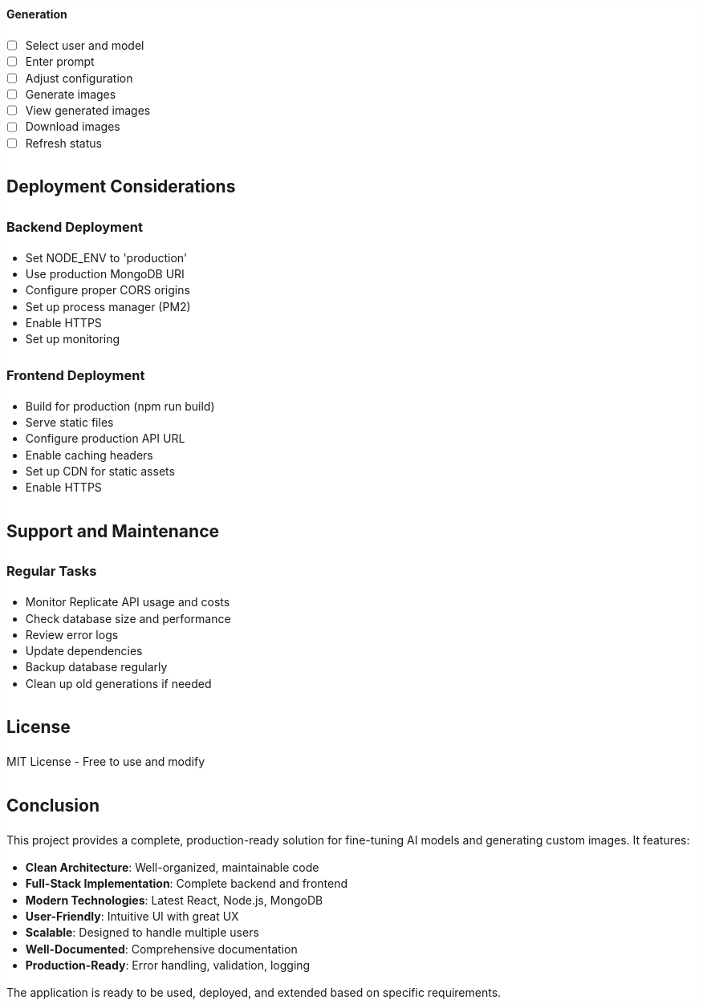 #### Generation
- [ ] Select user and model
- [ ] Enter prompt
- [ ] Adjust configuration
- [ ] Generate images
- [ ] View generated images
- [ ] Download images
- [ ] Refresh status

## Deployment Considerations

### Backend Deployment
- Set NODE_ENV to 'production'
- Use production MongoDB URI
- Configure proper CORS origins
- Set up process manager (PM2)
- Enable HTTPS
- Set up monitoring

### Frontend Deployment
- Build for production (npm run build)
- Serve static files
- Configure production API URL
- Enable caching headers
- Set up CDN for static assets
- Enable HTTPS

## Support and Maintenance

### Regular Tasks
- Monitor Replicate API usage and costs
- Check database size and performance
- Review error logs
- Update dependencies
- Backup database regularly
- Clean up old generations if needed

## License

MIT License - Free to use and modify

## Conclusion

This project provides a complete, production-ready solution for fine-tuning AI models and generating custom images. It features:

- **Clean Architecture**: Well-organized, maintainable code
- **Full-Stack Implementation**: Complete backend and frontend
- **Modern Technologies**: Latest React, Node.js, MongoDB
- **User-Friendly**: Intuitive UI with great UX
- **Scalable**: Designed to handle multiple users
- **Well-Documented**: Comprehensive documentation
- **Production-Ready**: Error handling, validation, logging

The application is ready to be used, deployed, and extended based on specific requirements.
